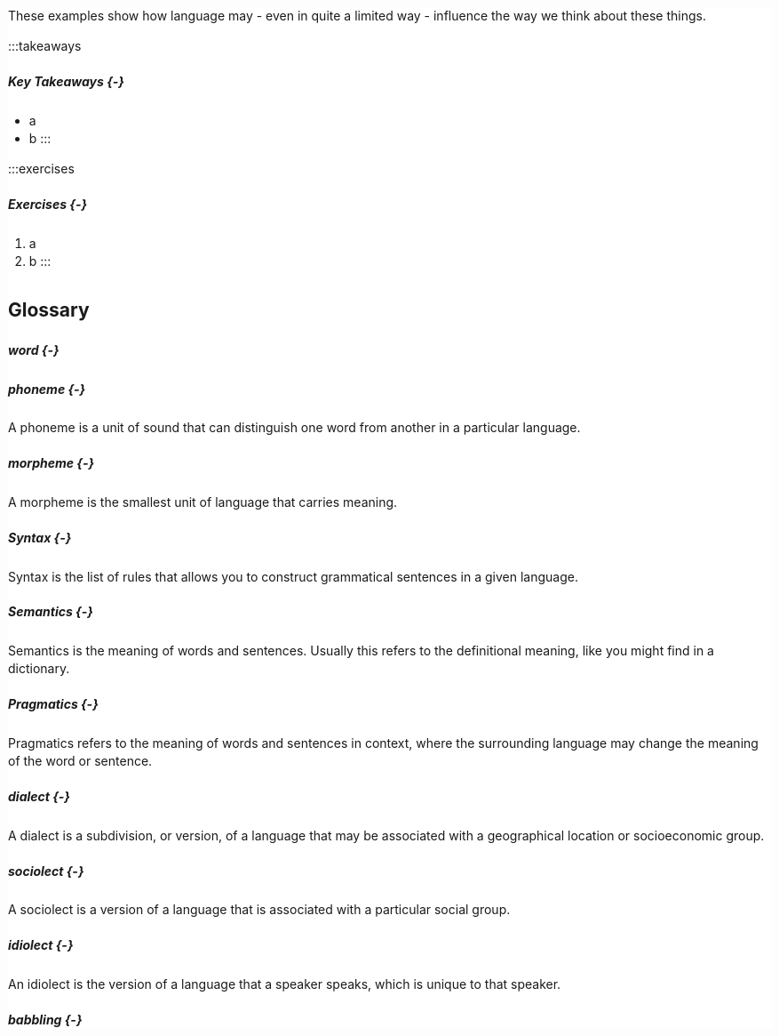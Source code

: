 These examples show how language may - even in quite a limited way - influence the way we think about these things. 

:::takeaways
##### Key Takeaways {-}
- a
- b
:::

:::exercises
##### Exercises {-}
1. a
2. b
:::


## Glossary

##### word {-}


##### phoneme {-}

A phoneme is a unit of sound that can distinguish one word from another in a particular language.

##### morpheme {-}

A morpheme is the smallest unit of language that carries meaning. 

##### Syntax {-}

Syntax is the list of rules that allows you to construct grammatical sentences in a given language. 

##### Semantics {-}

Semantics is the meaning of words and sentences. Usually this refers to the definitional meaning, like you might find in a dictionary. 

##### Pragmatics {-}

Pragmatics refers to the meaning of words and sentences in context, where the surrounding language may change the meaning of the word or sentence. 

##### dialect {-}

A dialect is a subdivision, or version, of a language that may be associated with a geographical location or socioeconomic group. 

##### sociolect {-}

A sociolect is a version of a language that is associated with a particular social group.

##### idiolect {-}

An idiolect is the version of a language that a speaker speaks, which is unique to that speaker. 

##### babbling {-}
